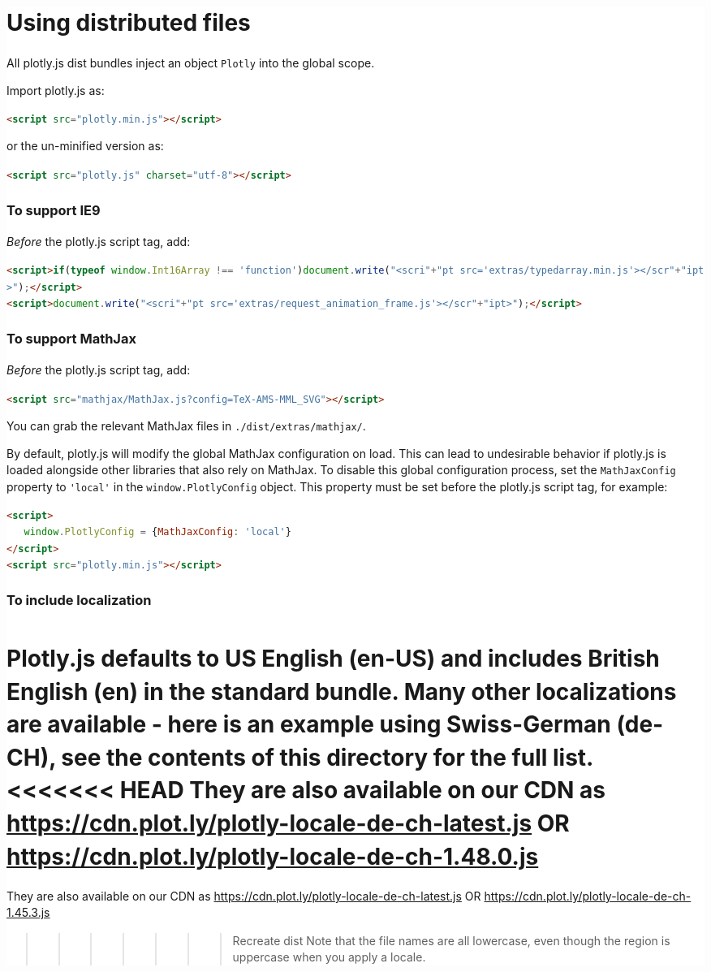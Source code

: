 # Using distributed files

All plotly.js dist bundles inject an object `Plotly` into the global scope.

Import plotly.js as:

```html
<script src="plotly.min.js"></script>
```

or the un-minified version as:

```html
<script src="plotly.js" charset="utf-8"></script>
```

### To support IE9

*Before* the plotly.js script tag, add:

```html
<script>if(typeof window.Int16Array !== 'function')document.write("<scri"+"pt src='extras/typedarray.min.js'></scr"+"ipt>");</script>
<script>document.write("<scri"+"pt src='extras/request_animation_frame.js'></scr"+"ipt>");</script>
```

### To support MathJax

*Before* the plotly.js script tag, add:

```html
<script src="mathjax/MathJax.js?config=TeX-AMS-MML_SVG"></script>
```

You can grab the relevant MathJax files in `./dist/extras/mathjax/`.

By default, plotly.js will modify the global MathJax configuration on load.
This can lead to undesirable behavior if plotly.js is loaded alongside
other libraries that also rely on MathJax. To disable this global configuration
process, set the `MathJaxConfig` property to `'local'` in the `window.PlotlyConfig`
object.  This property must be set before the plotly.js script tag, for example:

```html
<script>
   window.PlotlyConfig = {MathJaxConfig: 'local'}
</script>
<script src="plotly.min.js"></script>
```

### To include localization

Plotly.js defaults to US English (en-US) and includes British English (en) in the standard bundle.
Many other localizations are available - here is an example using Swiss-German (de-CH),
see the contents of this directory for the full list.
<<<<<<< HEAD
They are also available on our CDN as https://cdn.plot.ly/plotly-locale-de-ch-latest.js OR https://cdn.plot.ly/plotly-locale-de-ch-1.48.0.js
=======
They are also available on our CDN as https://cdn.plot.ly/plotly-locale-de-ch-latest.js OR https://cdn.plot.ly/plotly-locale-de-ch-1.45.3.js
>>>>>>> Recreate dist
Note that the file names are all lowercase, even though the region is uppercase when you apply a locale.
